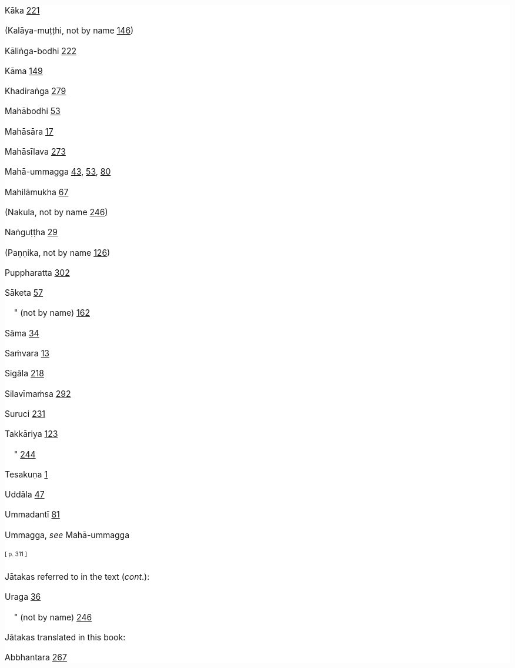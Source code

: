 Kāka [221](../260#p221)

(Kalāya-muṭṭhi, not by name [146](../225#p146))

Kāliṅga-bodhi [222](../260#p222)

Kāma [149](../228#p149)

Khadiraṅga [279](../283#p279)

Mahābodhi [53](../177#p53)

Mahāsāra [17](../156#p17)

Mahāsīlava [273](../282#p273)

Mahā-ummagga [43](../169#p43), [53](../177#p53), [80](../191#p80)

Mahilāmukha [67](../183#p67)

(Nakula, not by name [246](../272#p246))

Naṅguṭṭha [29](../161#p29)

(Paṇṇika, not by name [126](../217#p126))

Puppharatta [302](../296#p302)

Sāketa [57](../179#p57)

&nbsp;&nbsp;&nbsp;&nbsp;"   (not by name) [162](../236#p162)

Sāma [34](../163#p34)

Saṁvara [13](../155#p13)

Sigāla [218](../258#p218)

Silavīmaṁsa [292](../289#p292)

Suruci [231](../264#p231)

Takkāriya [123](../215#p123)

&nbsp;&nbsp;&nbsp;&nbsp;"   [244](../271#p244)

Tesakuṇa [1](../151#p1)

Uddāla [47](../173#p47)

Ummadantī [81](../193#p81)

Ummagga, _see_ Mahā-ummagga

<span id="p311"><sup><small>[ p. 311 ]</small></sup></span>

Jātakas referred to in the text (_cont_.):

Uraga [36](../164#p36)

&nbsp;&nbsp;&nbsp;&nbsp;"   (not by name) [246](../272#p246)

Jātakas translated in this book:

Abbhantara [267](../280#p267)
